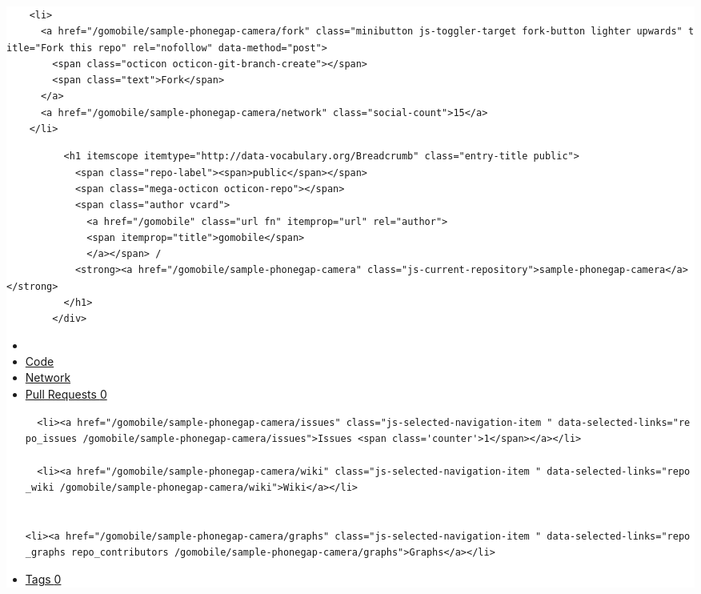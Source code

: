        <li>
          <a href="/gomobile/sample-phonegap-camera/fork" class="minibutton js-toggler-target fork-button lighter upwards" title="Fork this repo" rel="nofollow" data-method="post">
            <span class="octicon octicon-git-branch-create"></span>
            <span class="text">Fork</span>
          </a>
          <a href="/gomobile/sample-phonegap-camera/network" class="social-count">15</a>
        </li>


</ul>

              <h1 itemscope itemtype="http://data-vocabulary.org/Breadcrumb" class="entry-title public">
                <span class="repo-label"><span>public</span></span>
                <span class="mega-octicon octicon-repo"></span>
                <span class="author vcard">
                  <a href="/gomobile" class="url fn" itemprop="url" rel="author">
                  <span itemprop="title">gomobile</span>
                  </a></span> /
                <strong><a href="/gomobile/sample-phonegap-camera" class="js-current-repository">sample-phonegap-camera</a></strong>
              </h1>
            </div>

            
  <ul class="tabs">
    <li class="pulse-nav"><a href="/gomobile/sample-phonegap-camera/pulse" class="js-selected-navigation-item " data-selected-links="pulse /gomobile/sample-phonegap-camera/pulse" rel="nofollow"><span class="octicon octicon-pulse"></span></a></li>
    <li><a href="/gomobile/sample-phonegap-camera" class="js-selected-navigation-item selected" data-selected-links="repo_source repo_downloads repo_commits repo_tags repo_branches /gomobile/sample-phonegap-camera">Code</a></li>
    <li><a href="/gomobile/sample-phonegap-camera/network" class="js-selected-navigation-item " data-selected-links="repo_network /gomobile/sample-phonegap-camera/network">Network</a></li>
    <li><a href="/gomobile/sample-phonegap-camera/pulls" class="js-selected-navigation-item " data-selected-links="repo_pulls /gomobile/sample-phonegap-camera/pulls">Pull Requests <span class='counter'>0</span></a></li>

      <li><a href="/gomobile/sample-phonegap-camera/issues" class="js-selected-navigation-item " data-selected-links="repo_issues /gomobile/sample-phonegap-camera/issues">Issues <span class='counter'>1</span></a></li>

      <li><a href="/gomobile/sample-phonegap-camera/wiki" class="js-selected-navigation-item " data-selected-links="repo_wiki /gomobile/sample-phonegap-camera/wiki">Wiki</a></li>


    <li><a href="/gomobile/sample-phonegap-camera/graphs" class="js-selected-navigation-item " data-selected-links="repo_graphs repo_contributors /gomobile/sample-phonegap-camera/graphs">Graphs</a></li>


  </ul>
  
<div class="tabnav">

  <span class="tabnav-right">
    <ul class="tabnav-tabs">
          <li><a href="/gomobile/sample-phonegap-camera/tags" class="js-selected-navigation-item tabnav-tab" data-selected-links="repo_tags /gomobile/sample-phonegap-camera/tags">Tags <span class="counter blank">0</span></a></li>
    </ul>
  </span>
